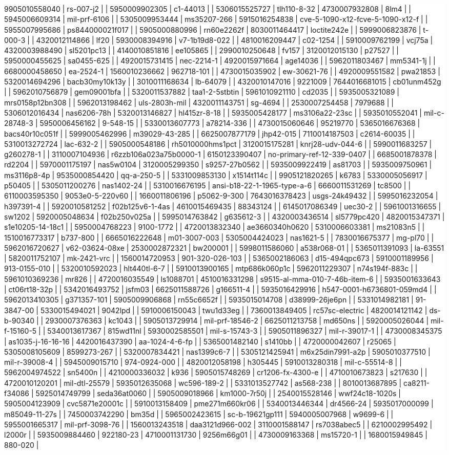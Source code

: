 9905010558040 | rs-007-j2 |  | 5950009902305 | c1-44013 |  | 5306015525727 | tlh110-8-32 | 
4730007932808 | 8lm4 |  | 5945006609314 | mil-prf-6106 |  | 5305009953444 | ms35207-266 | 
5915016254838 | cve-5-1090-x12-fcve-5-1090-x12-f |  | 5955007995686 | ps844000021f017 |  | 5905000880996 | rn60e2262f | 
8030011464417 | loctite242e |  | 5999006823876 | t-000-3 |  | 4320012114866 | lf20 | 
5930008394916 | v7-1b19d8-022 |  | 4810016209447 | c02-1254 |  | 5910009762199 | vcj75a | 
4320003988490 | sl5201pc13 |  | 4140010851816 | ee105865 |  | 2990010250648 | fv157 | 
3120012015130 | p27527 |  | 5950000455625 | sa0455-625 |  | 4920015731415 | nec-2214-1 | 
4920015971664 | age14036 |  | 5962011803467 | mm5341-1j |  | 6680000458650 | ea-2524-1 | 
1560010236662 | 962718-101 |  | 4730015035902 | ew-30621-76 |  | 4920009551582 | pwa21853 | 
5320014694296 | bacb30my10k13y |  | 3010011168634 | lb-64079 |  | 4320010147016 | 9221009 | 
7644016681015 | cb01unm452g |  | 5962010756879 | gem09001bfa |  | 5320011537882 | taa1-2-5stbtin | 
5961010921110 | cd2035 |  | 5935005321089 | mrs0158p12bn308 |  | 5962013198462 | uls-2803h-mil | 
4320011143751 | sg-4694 |  | 2530007254458 | 7979688 |  | 5306012016434 | nas6206-78h | 
5320013146827 | hl415zr-8-18 |  | 5935005428177 | ms3106a22-23sc |  | 5935010552041 | mil-c-28748-3 | 
5950006456162 | 9-548-15 |  | 5330013607773 | a78214-336 |  | 4730015060646 | 95219770 | 
5365016676368 | bacs40r10c051f |  | 5999005462996 | m39029-43-285 |  | 6625007877179 | jhp42-015 | 
7110014187503 | c2614-60035 |  | 5310013272724 | lac-632-2 |  | 5905000548186 | rh5010000hms1pct | 
3120015175281 | knrj28-udv-044-6 |  | 5990011683257 | g260278-1 |  | 3110007104936 | r6zzb106a023a75b0000-1 | 
6150123390407 | no-primary-ref-12-339-0407 |  | 6685001878378 | rd2204 |  | 5970001175197 | nas5w0104 | 
3120005299350 | s9257-27b0562 |  | 5935009922419 | as81703 |  | 5935009750961 | ms3116p8-4p | 
9535000854420 | qq-a-250-5 |  | 5331009853130 | x1514t114c |  | 9905121820265 | k6783 | 
5330005056917 | p50405 |  | 5305011200276 | nas1402-24 |  | 5310016676195 | ansi-b18-22-1-1965-type-a-6 | 
6660011531269 | tc8500 |  | 6110003595350 | 9053e0-5-220v60 |  | 1660011806196 | p5062-9-300 | 
7643016378423 | usgs-24k49432 |  | 5995016232054 | h397391-4 |  | 5920010581252 | f02b125v6-1-4as | 
4610015469435 | 88343124 |  | 6145017086349 | uec30-2 |  | 5961001316655 | sw1202 | 
5920005048634 | f02b250v025a |  | 5995014763842 | g635612-3 |  | 4320003436514 | sl5779pc420 | 
4820015347371 | s1e10205-14-18c1 |  | 5950004768223 | 9100-1772 |  | 4720013832340 | ae3660340h0620 | 
5310006603381 | ms21083n5 |  | 1510016773317 | b737-800 |  | 6665016222648 | m01-3007-003 | 
5305004424023 | nas1621-5 |  | 7830016675377 | mg-pl70 |  | 5962016720627 | v62-03624-08xe | 
2530002872321 | bw200001 |  | 5998011586060 | a538r068-01 |  | 5365011391093 | la-63551 | 
5820011752107 | mk-2421-vrc |  | 1560014720953 | 901-320-026-103 |  | 5365002186063 | d15-494qpc673 | 
5910001189956 | 913-0155-010 |  | 5320010592023 | hlt440tl-6-7 |  | 5910013900165 | mtp686k060p1c | 
5962011229307 | n74s194f-883c |  | 5961010369236 | mr826 |  | 4720016035549 | ls1088701 | 
4510016331298 | s9515-al-mma-010-7-46b-item-6 |  | 5935001633643 | ct06rt18-32p |  | 5342016493752 | jsfm03 | 
6625011588726 | g166511-4 |  | 5935016429916 | h547-0001-h6736801-059md4 |  | 5962013410305 | g371357-101 | 
5905009906868 | rn55c6652f |  | 5935015014708 | d38999-26je6pn |  | 5331014982181 | 91-3847-00 | 
5330015494021 | 9042lpd |  | 5910006150043 | twu1d33eg |  | 7360013849405 | rc57sc-electric | 
4820014121142 | ds-b-90340 |  | 2930007376363 | kc1043 |  | 5905013729914 | mil-prf-18546-2 | 
6625011213758 | md650ns |  | 5920005026044 | mil-f-15160-5 |  | 5340013617367 | 815wd11nl | 
5930002585501 | mil-s-15743-3 |  | 5905011896327 | mil-r-39017-1 |  | 4730008345375 | as1035-j-16-16-16 | 
4420016437390 | aa-1024-4-6-fp |  | 5365001482140 | s1410bb |  | 4720000042607 | r25065 | 
5305008105609 | 8599273-267 |  | 5320007834421 | nas1399c6-7 |  | 5305121425941 | m6x25din7991-a2p | 
5905010377510 | mil-r-39008-4 |  | 5945009015710 | 974-0924-000 |  | 4820012058198 | h305445 | 
5910013280318 | mil-c-55514-8 |  | 5962004974522 | sn5400n |  | 4210000336032 | k936 | 
5905015748269 | cr1206-fx-4300-e |  | 4710010673823 | s217630 |  | 4720010120201 | mil-dtl-25579 | 
5935012635068 | wc596-189-2 |  | 5331013527742 | as568-238 |  | 8010013687895 | ca8211-f34086 | 
5925014749799 | seda36at0060 |  | 5905009018966 | km1000-7r50j |  | 2540015528146 | wwf24c18-1020s | 
5905004123909 | cvc5871e20001c |  | 5910013158409 | pme271m660kr06 |  | 5340013446344 | dr4566-24 | 
5935017000099 | m85049-11-27s |  | 7450003742290 | bm35d |  | 5965002423615 | sc-b-19621gp111 | 
5940005007968 | w9699-6 |  | 5955001665317 | mil-prf-3098-76 |  | 1560013243518 | daa3121d966-002 | 
3110001588147 | rs7038abec5 |  | 6210002995492 | l2000r |  | 5935009884460 | 922180-23 | 
4710001131730 | 9256m66g01 |  | 4730009163368 | ms15720-1 |  | 1680015949845 | 880-020 | 